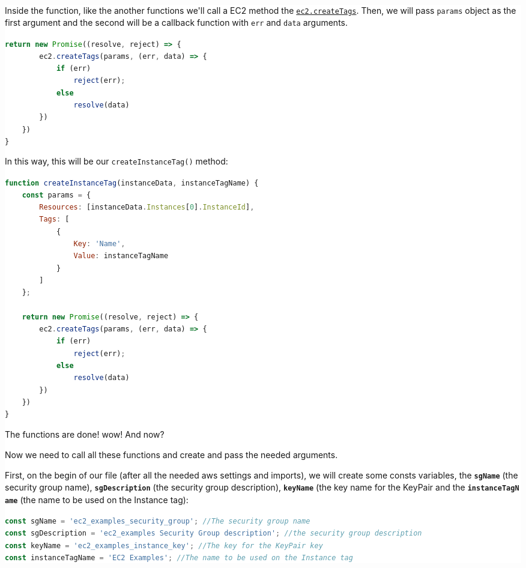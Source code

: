 Inside the function, like the another functions we'll call a EC2 method the
[`ec2.createTags`](http://docs.aws.amazon.com/AWSJavaScriptSDK/latest/AWS/EC2.html#createTags-property).
Then, we will pass `params` object as the first argument and the second will
be a callback function with `err` and `data` arguments.

```javascript
return new Promise((resolve, reject) => {
        ec2.createTags(params, (err, data) => {
            if (err)
                reject(err);
            else
                resolve(data)
        })
    })
}
```

In this way, this will be our `createInstanceTag()` method:

```javascript
function createInstanceTag(instanceData, instanceTagName) {
    const params = {
        Resources: [instanceData.Instances[0].InstanceId],
        Tags: [
            {
                Key: 'Name',
                Value: instanceTagName
            }
        ]
    };

    return new Promise((resolve, reject) => {
        ec2.createTags(params, (err, data) => {
            if (err)
                reject(err);
            else
                resolve(data)
        })
    })
}
```

The functions are done! wow! And now?

Now we need to call all these functions and create and pass the needed arguments.

First, on the begin of our file (after all the needed aws settings and imports),
we will create some consts variables, the **`sgName`**
(the security group name), **`sgDescription`** (the security group description),
**`keyName`** (the key name for the KeyPair and the **`instanceTagName`** (the
name to be used on the Instance tag):

```javascript
const sgName = 'ec2_examples_security_group'; //The security group name
const sgDescription = 'ec2_examples Security Group description'; //the security group description
const keyName = 'ec2_examples_instance_key'; //The key for the KeyPair key
const instanceTagName = 'EC2 Examples'; //The name to be used on the Instance tag
```
